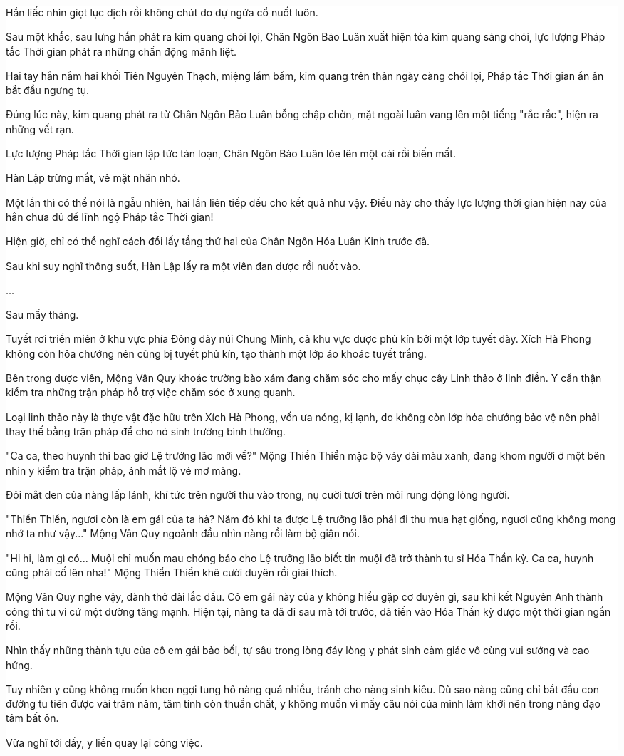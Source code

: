 Hắn liếc nhìn giọt lục dịch rồi không chút do dự ngửa cổ nuốt luôn.

Sau một khắc, sau lưng hắn phát ra kim quang chói lọi, Chân Ngôn Bảo Luân xuất hiện tỏa kim quang sáng chói, lực lượng Pháp tắc Thời gian phát ra những chấn động mãnh liệt.

Hai tay hắn nắm hai khối Tiên Nguyên Thạch, miệng lẩm bẩm, kim quang trên thân ngày càng chói lọi, Pháp tắc Thời gian ẩn ẩn bắt đầu ngưng tụ.

Đúng lúc này, kim quang phát ra từ Chân Ngôn Bảo Luân bỗng chập chờn, mặt ngoài luân vang lên một tiếng "rắc rắc", hiện ra những vết rạn.

Lực lượng Pháp tắc Thời gian lập tức tán loạn, Chân Ngôn Bảo Luân lóe lên một cái rồi biến mất.

Hàn Lập trừng mắt, vẻ mặt nhăn nhó.

Một lần thì có thể nói là ngẫu nhiên, hai lần liên tiếp đều cho kết quả như vậy. Điều này cho thấy lực lượng thời gian hiện nay của hắn chưa đủ để lĩnh ngộ Pháp tắc Thời gian!

Hiện giờ, chỉ có thể nghĩ cách đổi lấy tầng thứ hai của Chân Ngôn Hóa Luân Kinh trước đã.

Sau khi suy nghĩ thông suốt, Hàn Lập lấy ra một viên đan dược rồi nuốt vào.

...

Sau mấy tháng.

Tuyết rơi triền miên ở khu vực phía Đông dãy núi Chung Minh, cả khu vực được phủ kín bởi một lớp tuyết dày. Xích Hà Phong không còn hỏa chướng nên cũng bị tuyết phủ kín, tạo thành một lớp áo khoác tuyết trắng.

Bên trong dược viên, Mộng Vân Quy khoác trường bào xám đang chăm sóc cho mấy chục cây Linh thảo ở linh điền. Y cẩn thận kiểm tra những trận pháp hỗ trợ việc chăm sóc ở xung quanh.

Loại linh thảo này là thực vật đặc hữu trên Xích Hà Phong, vốn ưa nóng, kị lạnh, do không còn lớp hỏa chướng bảo vệ nên phải thay thế bằng trận pháp để cho nó sinh trưởng bình thường.

"Ca ca, theo huynh thì bao giờ Lệ trưởng lão mới về?" Mộng Thiển Thiển mặc bộ váy dài màu xanh, đang khom người ở một bên nhìn y kiểm tra trận pháp, ánh mắt lộ vẻ mơ màng.

Đôi mắt đen của nàng lấp lánh, khí tức trên người thu vào trong, nụ cười tươi trên môi rung động lòng người.

"Thiển Thiển, ngươi còn là em gái của ta hả? Năm đó khi ta được Lệ trưởng lão phái đi thu mua hạt giống, ngươi cũng không mong nhớ ta như vậy..." Mộng Vân Quy ngoảnh đầu nhìn nàng rồi làm bộ giận nói.

"Hi hi, làm gì có... Muội chỉ muốn mau chóng báo cho Lệ trưởng lão biết tin muội đã trở thành tu sĩ Hóa Thần kỳ. Ca ca, huynh cũng phải cố lên nha!" Mộng Thiển Thiển khẽ cười duyên rồi giải thích.

Mộng Vân Quy nghe vậy, đành thở dài lắc đầu. Cô em gái này của y không hiểu gặp cơ duyên gì, sau khi kết Nguyên Anh thành công thì tu vi cứ một đường tăng mạnh. Hiện tại, nàng ta đã đi sau mà tới trước, đã tiến vào Hóa Thần kỳ được một thời gian ngắn rồi.

Nhìn thấy những thành tựu của cô em gái bảo bối, tự sâu trong lòng đáy lòng y phát sinh cảm giác vô cùng vui sướng và cao hứng.

Tuy nhiên y cũng không muốn khen ngợi tung hô nàng quá nhiều, tránh cho nàng sinh kiêu. Dù sao nàng cũng chỉ bắt đầu con đường tu tiên được vài trăm năm, tâm tính còn thuần chất, y không muốn vì mấy câu nói của mình làm khởi nên trong nàng đạo tâm bất ổn.

Vừa nghĩ tới đấy, y liền quay lại công việc.
